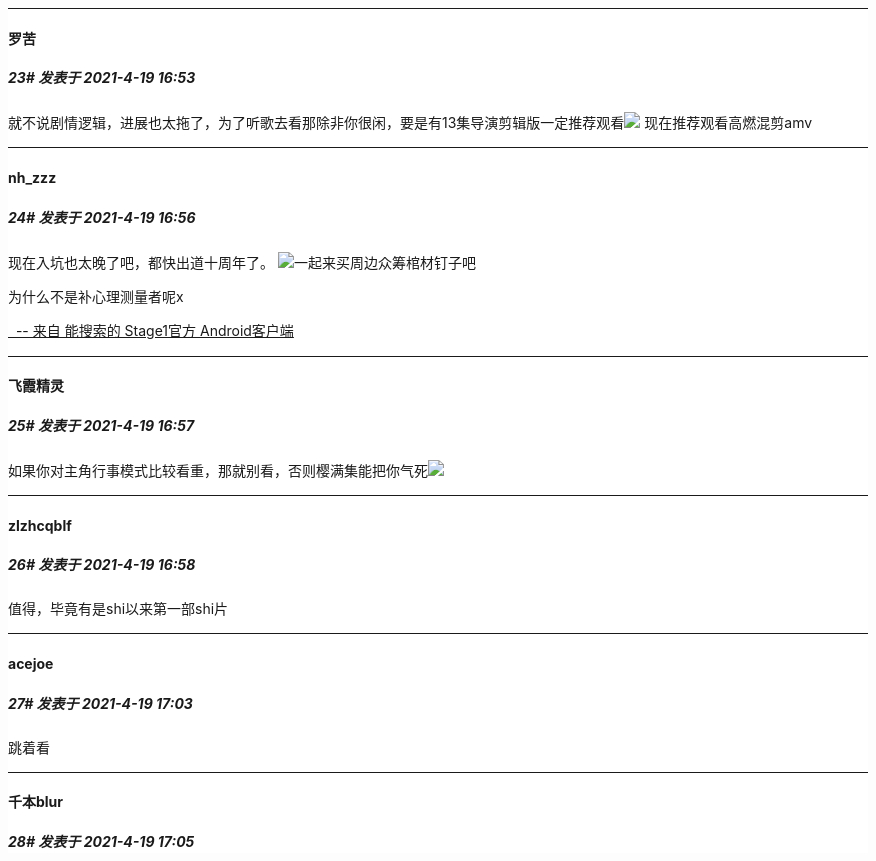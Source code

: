 *****

####  罗苦  
##### 23#       发表于 2021-4-19 16:53


就不说剧情逻辑，进展也太拖了，为了听歌去看那除非你很闲，要是有13集导演剪辑版一定推荐观看<img src="https://static.saraba1st.com/image/smiley/face2017/067.png" referrerpolicy="no-referrer">
现在推荐观看高燃混剪amv


*****

####  nh_zzz  
##### 24#       发表于 2021-4-19 16:56


现在入坑也太晚了吧，都快出道十周年了。
<img src="https://static.saraba1st.com/image/smiley/face2017/037.png" referrerpolicy="no-referrer">一起来买周边众筹棺材钉子吧

为什么不是补心理测量者呢x

[  -- 来自 能搜索的 Stage1官方 Android客户端](https://www.coolapk.com/apk/140634)


*****

####  飞霞精灵  
##### 25#       发表于 2021-4-19 16:57


如果你对主角行事模式比较看重，那就别看，否则樱满集能把你气死<img src="https://static.saraba1st.com/image/smiley/face2017/067.png" referrerpolicy="no-referrer">


*****

####  zlzhcqblf  
##### 26#       发表于 2021-4-19 16:58


值得，毕竟有是shi以来第一部shi片


*****

####  acejoe  
##### 27#       发表于 2021-4-19 17:03


跳着看


*****

####  千本blur  
##### 28#       发表于 2021-4-19 17:05

